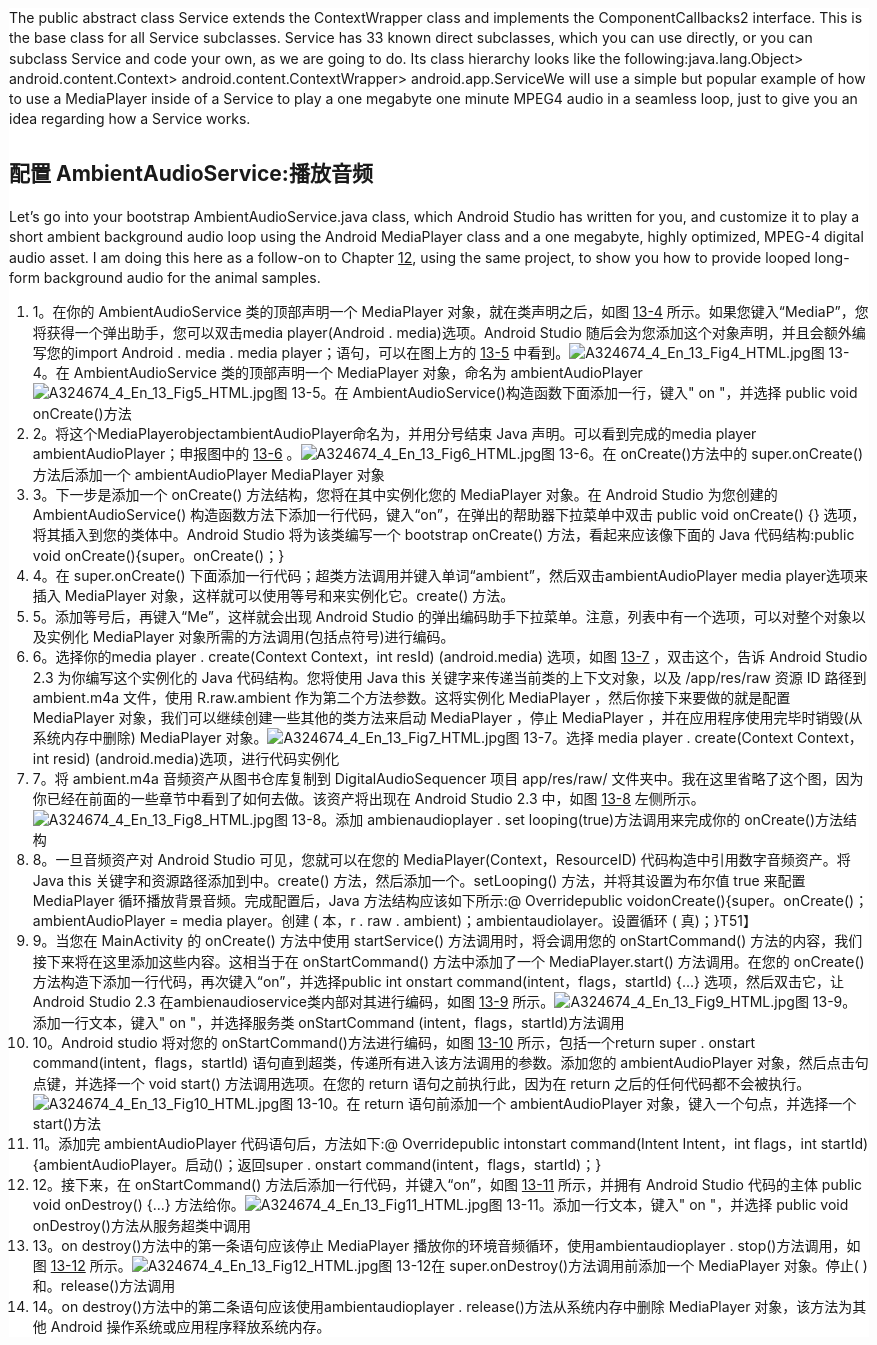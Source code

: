 The public abstract class Service extends the ContextWrapper class and implements the ComponentCallbacks2 interface. This is the base class for all Service subclasses. Service has 33 known direct subclasses, which you can use directly, or you can subclass Service and code your own, as we are going to do. Its class hierarchy looks like the following:java.lang.Object> android.content.Context> android.content.ContextWrapper> android.app.ServiceWe will use a simple but popular example of how to use a MediaPlayer inside of a Service to play a one megabyte one minute MPEG4 audio in a seamless loop, just to give you an idea regarding how a Service works.

## 配置 AmbientAudioService:播放音频

Let’s go into your bootstrap AmbientAudioService.java class, which Android Studio has written for you, and customize it to play a short ambient background audio loop using the Android MediaPlayer class and a one megabyte, highly optimized, MPEG-4 digital audio asset. I am doing this here as a follow-on to Chapter [12](12.html), using the same project, to show you how to provide looped long-form background audio for the animal samples.

1.  1。在你的 AmbientAudioService 类的顶部声明一个 MediaPlayer 对象，就在类声明之后，如图 [13-4](#Fig4) 所示。如果您键入“MediaP”，您将获得一个弹出助手，您可以双击media player(Android . media)选项。Android Studio 随后会为您添加这个对象声明，并且会额外编写您的import Android . media . media player；语句，可以在图上方的 [13-5](#Fig5) 中看到。![A324674_4_En_13_Fig4_HTML.jpg](A324674_4_En_13_Fig4_HTML.jpg)图 13-4。在 AmbientAudioService 类的顶部声明一个 MediaPlayer 对象，命名为 ambientAudioPlayer![A324674_4_En_13_Fig5_HTML.jpg](A324674_4_En_13_Fig5_HTML.jpg)图 13-5。在 AmbientAudioService()构造函数下面添加一行，键入" on "，并选择 public void onCreate()方法
2.  2。将这个MediaPlayerobjectambientAudioPlayer命名为，并用分号结束 Java 声明。可以看到完成的media player ambientAudioPlayer；申报图中的 [13-6](#Fig6) 。![A324674_4_En_13_Fig6_HTML.jpg](A324674_4_En_13_Fig6_HTML.jpg)图 13-6。在 onCreate()方法中的 super.onCreate()方法后添加一个 ambientAudioPlayer MediaPlayer 对象
3.  3。下一步是添加一个 onCreate() 方法结构，您将在其中实例化您的 MediaPlayer 对象。在 Android Studio 为您创建的 AmbientAudioService() 构造函数方法下添加一行代码，键入“on”，在弹出的帮助器下拉菜单中双击 public void onCreate() {} 选项，将其插入到您的类体中。Android Studio 将为该类编写一个 bootstrap onCreate() 方法，看起来应该像下面的 Java 代码结构:public void onCreate(){super。onCreate()；}
4.  4。在 super.onCreate() 下面添加一行代码；超类方法调用并键入单词“ambient”，然后双击ambientAudioPlayer media player选项来插入 MediaPlayer 对象，这样就可以使用等号和来实例化它。create() 方法。
5.  5。添加等号后，再键入“Me”，这样就会出现 Android Studio 的弹出编码助手下拉菜单。注意，列表中有一个选项，可以对整个对象以及实例化 MediaPlayer 对象所需的方法调用(包括点符号)进行编码。
6.  6。选择你的media player . create(Context Context，int resId) (android.media) 选项，如图 [13-7](#Fig7) ，双击这个，告诉 Android Studio 2.3 为你编写这个实例化的 Java 代码结构。您将使用 Java this 关键字来传递当前类的上下文对象，以及 /app/res/raw 资源 ID 路径到 ambient.m4a 文件，使用 R.raw.ambient 作为第二个方法参数。这将实例化 MediaPlayer ，然后你接下来要做的就是配置 MediaPlayer 对象，我们可以继续创建一些其他的类方法来启动 MediaPlayer ，停止 MediaPlayer ，并在应用程序使用完毕时销毁(从系统内存中删除) MediaPlayer 对象。![A324674_4_En_13_Fig7_HTML.jpg](A324674_4_En_13_Fig7_HTML.jpg)图 13-7。选择 media player . create(Context Context，int resid) (android.media)选项，进行代码实例化
7.  7。将 ambient.m4a 音频资产从图书仓库复制到 DigitalAudioSequencer 项目 app/res/raw/ 文件夹中。我在这里省略了这个图，因为你已经在前面的一些章节中看到了如何去做。该资产将出现在 Android Studio 2.3 中，如图 [13-8](#Fig8) 左侧所示。![A324674_4_En_13_Fig8_HTML.jpg](A324674_4_En_13_Fig8_HTML.jpg)图 13-8。添加 ambienaudioplayer . set looping(true)方法调用来完成你的 onCreate()方法结构
8.  8。一旦音频资产对 Android Studio 可见，您就可以在您的 MediaPlayer(Context，ResourceID) 代码构造中引用数字音频资产。将 Java this 关键字和资源路径添加到中。create() 方法，然后添加一个。setLooping() 方法，并将其设置为布尔值 true 来配置 MediaPlayer 循环播放背景音频。完成配置后，Java 方法结构应该如下所示:@ Overridepublic voidonCreate(){super。onCreate()；ambientAudioPlayer = media player。创建 ( 本，r . raw . ambient)；ambientaudiolayer。设置循环 ( 真)；}T51】
9.  9。当您在 MainActivity 的 onCreate() 方法中使用 startService() 方法调用时，将会调用您的 onStartCommand() 方法的内容，我们接下来将在这里添加这些内容。这相当于在 onStartCommand() 方法中添加了一个 MediaPlayer.start() 方法调用。在您的 onCreate() 方法构造下添加一行代码，再次键入“on”，并选择public int onstart command(intent，flags，startId) {...} 选项，然后双击它，让 Android Studio 2.3 在ambienaudioservice类内部对其进行编码，如图 [13-9](#Fig9) 所示。![A324674_4_En_13_Fig9_HTML.jpg](A324674_4_En_13_Fig9_HTML.jpg)图 13-9。添加一行文本，键入" on "，并选择服务类 onStartCommand (intent，flags，startId)方法调用
10.  10。Android studio 将对您的 onStartCommand()方法进行编码，如图 [13-10](#Fig10) 所示，包括一个return super . onstart command(intent，flags，startId) 语句直到超类，传递所有进入该方法调用的参数。添加您的 ambientAudioPlayer 对象，然后点击句点键，并选择一个 void start() 方法调用选项。在您的 return 语句之前执行此，因为在 return 之后的任何代码都不会被执行。![A324674_4_En_13_Fig10_HTML.jpg](A324674_4_En_13_Fig10_HTML.jpg)图 13-10。在 return 语句前添加一个 ambientAudioPlayer 对象，键入一个句点，并选择一个 start()方法
11.  11。添加完 ambientAudioPlayer 代码语句后，方法如下:@ Overridepublic intonstart command(Intent Intent，int flags，int startId){ambientAudioPlayer。启动()；返回super . onstart command(intent，flags，startId)；}
12.  12。接下来，在 onStartCommand() 方法后添加一行代码，并键入“on”，如图 [13-11](#Fig11) 所示，并拥有 Android Studio 代码的主体 public void onDestroy() {...} 方法给你。![A324674_4_En_13_Fig11_HTML.jpg](A324674_4_En_13_Fig11_HTML.jpg)图 13-11。添加一行文本，键入" on "，并选择 public void onDestroy()方法从服务超类中调用
13.  13。on destroy()方法中的第一条语句应该停止 MediaPlayer 播放你的环境音频循环，使用ambientaudioplayer . stop()方法调用，如图 [13-12](#Fig12) 所示。![A324674_4_En_13_Fig12_HTML.jpg](A324674_4_En_13_Fig12_HTML.jpg)图 13-12在 super.onDestroy()方法调用前添加一个 MediaPlayer 对象。停止( )和。release()方法调用
14.  14。on destroy()方法中的第二条语句应该使用ambientaudioplayer . release()方法从系统内存中删除 MediaPlayer 对象，该方法为其他 Android 操作系统或应用程序释放系统内存。